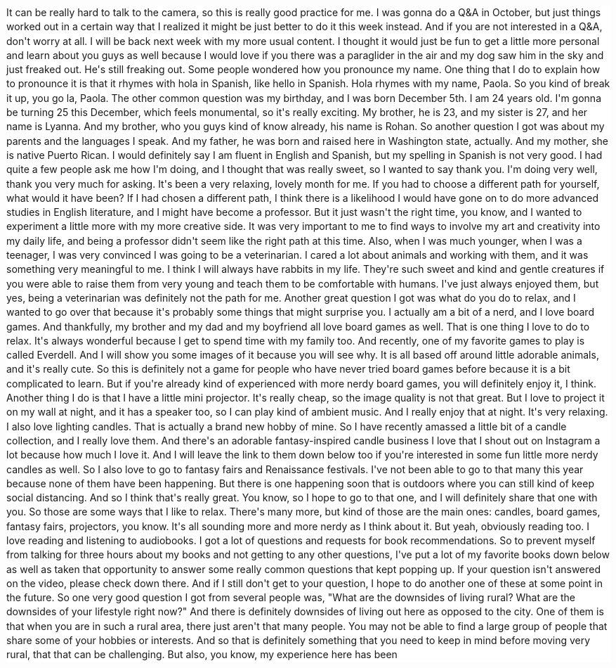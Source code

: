 It can be really hard to talk to the camera, so this is really good practice for me. I was gonna do a Q&A in October, but just things worked out in a certain way that I realized it might be just better to do it this week instead. And if you are not interested in a Q&A, don't worry at all. I will be back next week with my more usual content. I thought it would just be fun to get a little more personal and learn about you guys as well because I would love if you there was a paraglider in the air and my dog saw him in the sky and just freaked out. He's still freaking out. Some people wondered how you pronounce my name. One thing that I do to explain how to pronounce it is that it rhymes with hola in Spanish, like hello in Spanish. Hola rhymes with my name, Paola. So you kind of break it up, you go la, Paola. The other common question was my birthday, and I was born December 5th. I am 24 years old. I'm gonna be turning 25 this December, which feels monumental, so it's really exciting. My brother, he is 23, and my sister is 27, and her name is Lyanna. And my brother, who you guys kind of know already, his name is Rohan. So another question I got was about my parents and the languages I speak. And my father, he was born and raised here in Washington state, actually. And my mother, she is native Puerto Rican. I would definitely say I am fluent in English and Spanish, but my spelling in Spanish is not very good. I had quite a few people ask me how I'm doing, and I thought that was really sweet, so I wanted to say thank you. I'm doing very well, thank you very much for asking. It's been a very relaxing, lovely month for me. If you had to choose a different path for yourself, what would it have been? If I had chosen a different path, I think there is a likelihood I would have gone on to do more advanced studies in English literature, and I might have become a professor. But it just wasn't the right time, you know, and I wanted to experiment a little more with my more creative side. It was very important to me to find ways to involve my art and creativity into my daily life, and being a professor didn't seem like the right path at this time. Also, when I was much younger, when I was a teenager, I was very convinced I was going to be a veterinarian. I cared a lot about animals and working with them, and it was something very meaningful to me. I think I will always have rabbits in my life. They're such sweet and kind and gentle creatures if you were able to raise them from very young and teach them to be comfortable with humans. I've just always enjoyed them, but yes, being a veterinarian was definitely not the path for me. Another great question I got was what do you do to relax, and I wanted to go over that because it's probably some things that might surprise you. I actually am a bit of a nerd, and I love board games. And thankfully, my brother and my dad and my boyfriend all love board games as well. That is one thing I love to do to relax. It's always wonderful because I get to spend time with my family too. And recently, one of my favorite games to play is called Everdell. And I will show you some images of it because you will see why. It is all based off around little adorable animals, and it's really cute. So this is definitely not a game for people who have never tried board games before because it is a bit complicated to learn. But if you're already kind of experienced with more nerdy board games, you will definitely enjoy it, I think. Another thing I do is that I have a little mini projector. It's really cheap, so the image quality is not that great. But I love to project it on my wall at night, and it has a speaker too, so I can play kind of ambient music. And I really enjoy that at night. It's very relaxing. I also love lighting candles. That is actually a brand new hobby of mine. So I have recently amassed a little bit of a candle collection, and I really love them. And there's an adorable fantasy-inspired candle business I love that I shout out on Instagram a lot because how much I love it. And I will leave the link to them down below too if you're interested in some fun little more nerdy candles as well. So I also love to go to fantasy fairs and Renaissance festivals. I've not been able to go to that many this year because none of them have been happening. But there is one happening soon that is outdoors where you can still kind of keep social distancing. And so I think that's really great. You know, so I hope to go to that one, and I will definitely share that one with you. So those are some ways that I like to relax. There's many more, but kind of those are the main ones: candles, board games, fantasy fairs, projectors, you know. It's all sounding more and more nerdy as I think about it. But yeah, obviously reading too. I love reading and listening to audiobooks. I got a lot of questions and requests for book recommendations. So to prevent myself from talking for three hours about my books and not getting to any other questions, I've put a lot of my favorite books down below as well as taken that opportunity to answer some really common questions that kept popping up. If your question isn't answered on the video, please check down there. And if I still don't get to your question, I hope to do another one of these at some point in the future. So one very good question I got from several people was, "What are the downsides of living rural? What are the downsides of your lifestyle right now?" And there is definitely downsides of living out here as opposed to the city. One of them is that when you are in such a rural area, there just aren't that many people. You may not be able to find a large group of people that share some of your hobbies or interests. And so that is definitely something that you need to keep in mind before moving very rural, that that can be challenging. But also, you know, my experience here has been